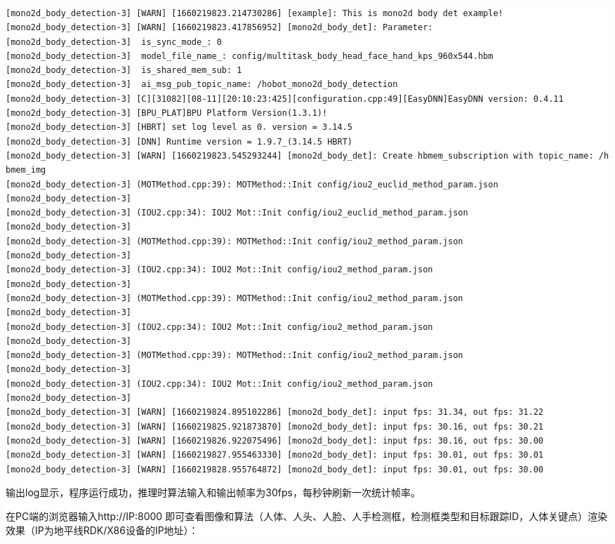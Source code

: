 ```shell
[mono2d_body_detection-3] [WARN] [1660219823.214730286] [example]: This is mono2d body det example!
[mono2d_body_detection-3] [WARN] [1660219823.417856952] [mono2d_body_det]: Parameter:
[mono2d_body_detection-3]  is_sync_mode_: 0
[mono2d_body_detection-3]  model_file_name_: config/multitask_body_head_face_hand_kps_960x544.hbm
[mono2d_body_detection-3]  is_shared_mem_sub: 1
[mono2d_body_detection-3]  ai_msg_pub_topic_name: /hobot_mono2d_body_detection
[mono2d_body_detection-3] [C][31082][08-11][20:10:23:425][configuration.cpp:49][EasyDNN]EasyDNN version: 0.4.11
[mono2d_body_detection-3] [BPU_PLAT]BPU Platform Version(1.3.1)!
[mono2d_body_detection-3] [HBRT] set log level as 0. version = 3.14.5
[mono2d_body_detection-3] [DNN] Runtime version = 1.9.7_(3.14.5 HBRT)
[mono2d_body_detection-3] [WARN] [1660219823.545293244] [mono2d_body_det]: Create hbmem_subscription with topic_name: /hbmem_img
[mono2d_body_detection-3] (MOTMethod.cpp:39): MOTMethod::Init config/iou2_euclid_method_param.json
[mono2d_body_detection-3] 
[mono2d_body_detection-3] (IOU2.cpp:34): IOU2 Mot::Init config/iou2_euclid_method_param.json
[mono2d_body_detection-3] 
[mono2d_body_detection-3] (MOTMethod.cpp:39): MOTMethod::Init config/iou2_method_param.json
[mono2d_body_detection-3] 
[mono2d_body_detection-3] (IOU2.cpp:34): IOU2 Mot::Init config/iou2_method_param.json
[mono2d_body_detection-3] 
[mono2d_body_detection-3] (MOTMethod.cpp:39): MOTMethod::Init config/iou2_method_param.json
[mono2d_body_detection-3] 
[mono2d_body_detection-3] (IOU2.cpp:34): IOU2 Mot::Init config/iou2_method_param.json
[mono2d_body_detection-3] 
[mono2d_body_detection-3] (MOTMethod.cpp:39): MOTMethod::Init config/iou2_method_param.json
[mono2d_body_detection-3] 
[mono2d_body_detection-3] (IOU2.cpp:34): IOU2 Mot::Init config/iou2_method_param.json
[mono2d_body_detection-3] 
[mono2d_body_detection-3] [WARN] [1660219824.895102286] [mono2d_body_det]: input fps: 31.34, out fps: 31.22
[mono2d_body_detection-3] [WARN] [1660219825.921873870] [mono2d_body_det]: input fps: 30.16, out fps: 30.21
[mono2d_body_detection-3] [WARN] [1660219826.922075496] [mono2d_body_det]: input fps: 30.16, out fps: 30.00
[mono2d_body_detection-3] [WARN] [1660219827.955463330] [mono2d_body_det]: input fps: 30.01, out fps: 30.01
[mono2d_body_detection-3] [WARN] [1660219828.955764872] [mono2d_body_det]: input fps: 30.01, out fps: 30.00
```

输出log显示，程序运行成功，推理时算法输入和输出帧率为30fps，每秒钟刷新一次统计帧率。

在PC端的浏览器输入http://IP:8000 即可查看图像和算法（人体、人头、人脸、人手检测框，检测框类型和目标跟踪ID，人体关键点）渲染效果（IP为地平线RDK/X86设备的IP地址）：
